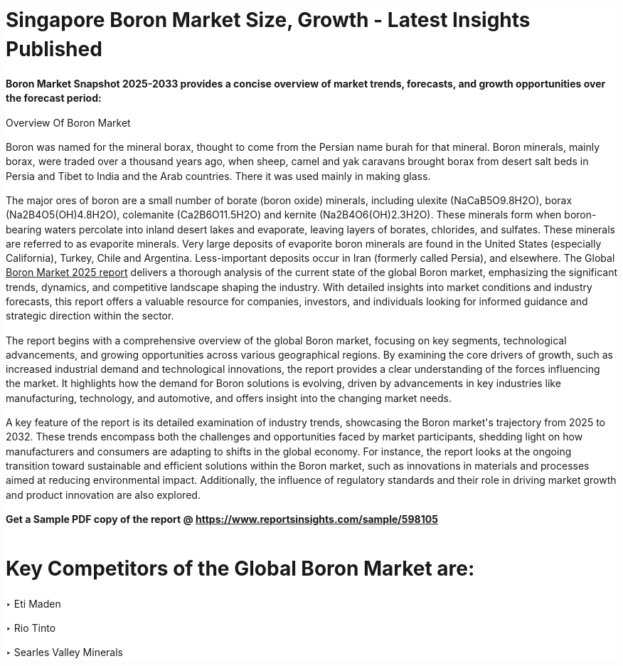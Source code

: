 # Singapore Boron Market Size, Growth - Latest Insights Published

<strong>Boron Market Snapshot 2025-2033 provides a concise overview of market trends, forecasts, and growth opportunities over the forecast period:</strong>

Overview Of Boron Market

Boron was named for the mineral borax, thought to come from the Persian name burah for that mineral. Boron minerals, mainly borax, were traded over a thousand years ago, when sheep, camel and yak caravans brought borax from desert salt beds in Persia and Tibet to India and the Arab countries. There it was used mainly in making glass.

The major ores of boron are a small number of borate (boron oxide) minerals, including ulexite (NaCaB5O9.8H2O), borax (Na2B4O5(OH)4.8H2O), colemanite (Ca2B6O11.5H2O) and kernite (Na2B4O6(OH)2.3H2O). These minerals form when boron-bearing waters percolate into inland desert lakes and evaporate, leaving layers of borates, chlorides, and sulfates. These minerals are referred to as evaporite minerals. Very large deposits of evaporite boron minerals are found in the United States (especially California), Turkey, Chile and Argentina. Less-important deposits occur in Iran (formerly called Persia), and elsewhere. The Global <a href=https://www.reportsinsights.com/sample/598105>Boron Market 2025 report</a> delivers a thorough analysis of the current state of the global Boron market, emphasizing the significant trends, dynamics, and competitive landscape shaping the industry. With detailed insights into market conditions and industry forecasts, this report offers a valuable resource for companies, investors, and individuals looking for informed guidance and strategic direction within the sector.

The report begins with a comprehensive overview of the global Boron market, focusing on key segments, technological advancements, and growing opportunities across various geographical regions. By examining the core drivers of growth, such as increased industrial demand and technological innovations, the report provides a clear understanding of the forces influencing the market. It highlights how the demand for Boron solutions is evolving, driven by advancements in key industries like manufacturing, technology, and automotive, and offers insight into the changing market needs.

A key feature of the report is its detailed examination of industry trends, showcasing the Boron market's trajectory from 2025 to 2032. These trends encompass both the challenges and opportunities faced by market participants, shedding light on how manufacturers and consumers are adapting to shifts in the global economy. For instance, the report looks at the ongoing transition toward sustainable and efficient solutions within the Boron market, such as innovations in materials and processes aimed at reducing environmental impact. Additionally, the influence of regulatory standards and their role in driving market growth and product innovation are also explored.

<strong>Get a Sample PDF copy of the report @ <a href=https://www.reportsinsights.com/sample/598105>https://www.reportsinsights.com/sample/598105</a></strong>

# <strong>Key Competitors of the Global Boron Market are:</strong>

‣ Eti Maden

‣ Rio Tinto

‣ Searles Valley Minerals
